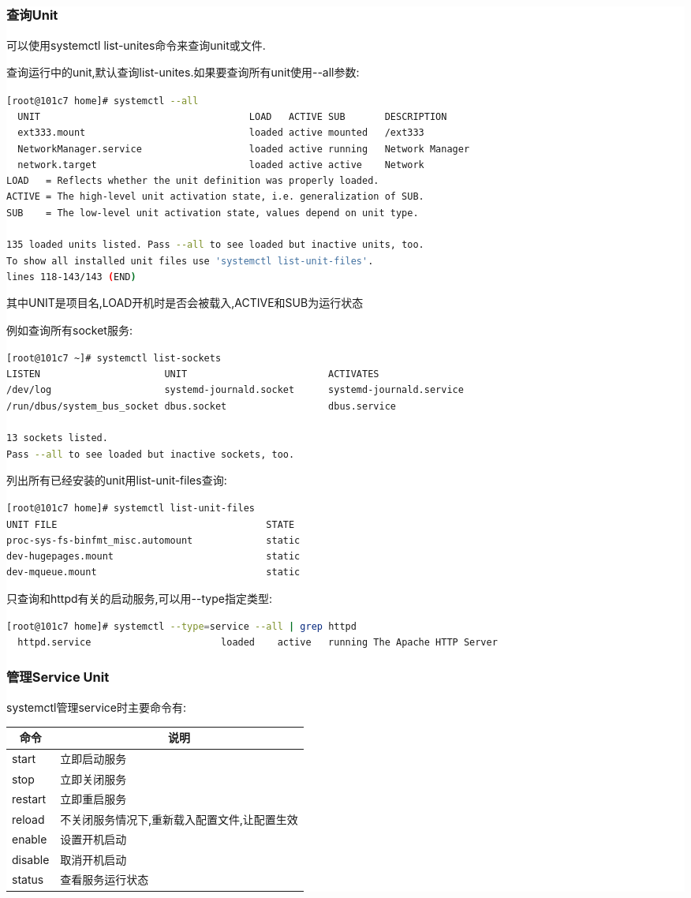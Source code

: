 ### 查询Unit

可以使用systemctl list-unites命令来查询unit或文件.

查询运行中的unit,默认查询list-unites.如果要查询所有unit使用--all参数:

```sh
[root@101c7 home]# systemctl --all
  UNIT                                     LOAD   ACTIVE SUB       DESCRIPTION
  ext333.mount                             loaded active mounted   /ext333
  NetworkManager.service                   loaded active running   Network Manager
  network.target                           loaded active active    Network
LOAD   = Reflects whether the unit definition was properly loaded.
ACTIVE = The high-level unit activation state, i.e. generalization of SUB.
SUB    = The low-level unit activation state, values depend on unit type.

135 loaded units listed. Pass --all to see loaded but inactive units, too.
To show all installed unit files use 'systemctl list-unit-files'.
lines 118-143/143 (END)
```

其中UNIT是项目名,LOAD开机时是否会被载入,ACTIVE和SUB为运行状态

例如查询所有socket服务:

```sh
[root@101c7 ~]# systemctl list-sockets
LISTEN                      UNIT                         ACTIVATES
/dev/log                    systemd-journald.socket      systemd-journald.service
/run/dbus/system_bus_socket dbus.socket                  dbus.service

13 sockets listed.
Pass --all to see loaded but inactive sockets, too.
```

列出所有已经安装的unit用list-unit-files查询:

```sh
[root@101c7 home]# systemctl list-unit-files
UNIT FILE                                     STATE   
proc-sys-fs-binfmt_misc.automount             static  
dev-hugepages.mount                           static  
dev-mqueue.mount                              static 
```

只查询和httpd有关的启动服务,可以用--type指定类型:

```sh
[root@101c7 home]# systemctl --type=service --all | grep httpd
  httpd.service                       loaded    active   running The Apache HTTP Server
```

### 管理Service Unit

systemctl管理service时主要命令有:

| 命令      | 说明                                         |
| --------- | -------------------------------------------- |
| start     | 立即启动服务                                 |
| stop      | 立即关闭服务                                 |
| restart   | 立即重启服务                                 |
| reload    | 不关闭服务情况下,重新载入配置文件,让配置生效 |
| enable    | 设置开机启动                                 |
| disable   | 取消开机启动                                 |
| status    | 查看服务运行状态                             |